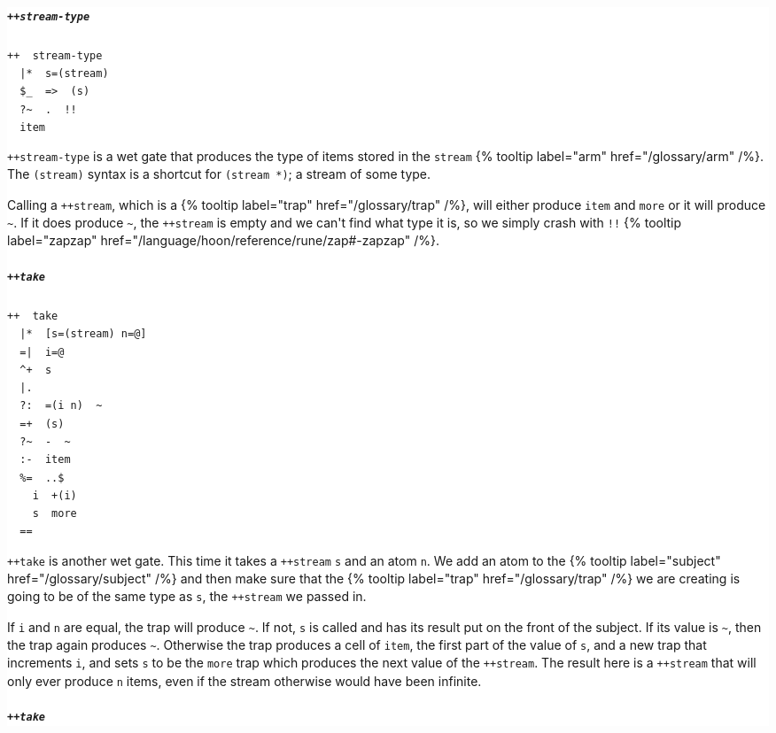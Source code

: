 ##### `++stream-type`

```hoon
++  stream-type
  |*  s=(stream)
  $_  =>  (s)
  ?~  .  !!
  item
```

`++stream-type` is a wet gate that produces the type of items stored in
the `stream` {% tooltip label="arm" href="/glossary/arm" /%}.  The
`(stream)` syntax is a shortcut for `(stream *)`; a stream of some type.

Calling a `++stream`, which is a {% tooltip label="trap"
href="/glossary/trap" /%}, will either produce `item` and `more` or it
will produce `~`. If it does produce `~`, the `++stream` is empty and we
can't find what type it is, so we simply crash with `!!` {% tooltip
label="zapzap" href="/language/hoon/reference/rune/zap#-zapzap" /%}.

##### `++take`

```hoon
++  take
  |*  [s=(stream) n=@]
  =|  i=@
  ^+  s
  |.
  ?:  =(i n)  ~
  =+  (s)
  ?~  -  ~
  :-  item
  %=  ..$
    i  +(i)
    s  more
  ==
```

`++take` is another wet gate. This time it takes a `++stream` `s` and an
atom `n`. We add an atom to the {% tooltip label="subject"
href="/glossary/subject" /%} and then make sure that the {% tooltip
label="trap" href="/glossary/trap" /%} we are creating is going to be of
the same type as `s`, the `++stream` we passed in.

If `i` and `n` are equal, the trap will produce `~`.  If not, `s` is
called and has its result put on the front of the subject.  If its value
is `~`, then the trap again produces `~`.  Otherwise the trap produces a
cell of `item`, the first part of the value of `s`, and a new trap that
increments `i`, and sets `s` to be the `more` trap which produces the
next value of the `++stream`.  The result here is a `++stream` that will
only ever produce `n` items, even if the stream otherwise would have
been infinite.

##### `++take`
